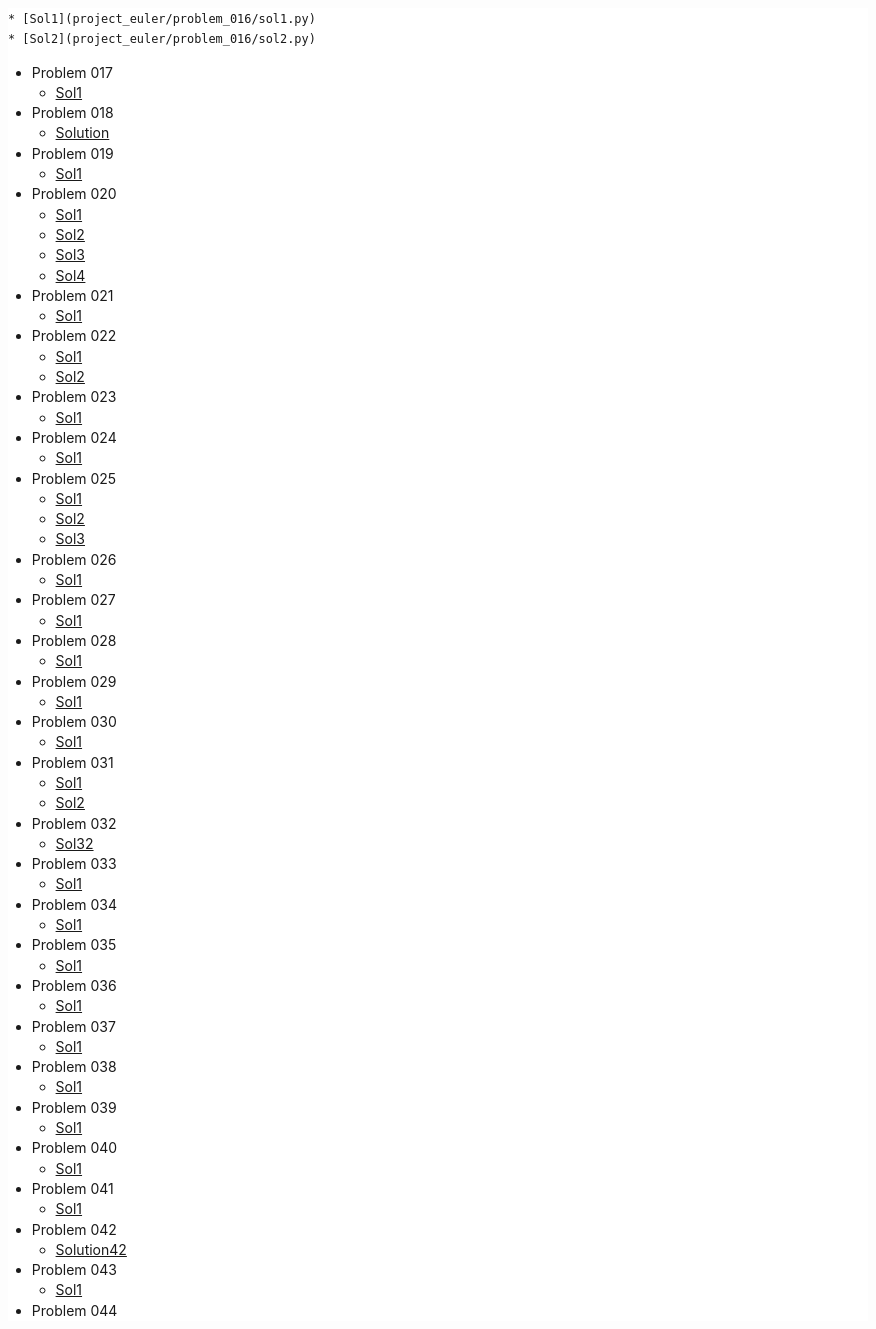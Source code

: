     * [Sol1](project_euler/problem_016/sol1.py)
    * [Sol2](project_euler/problem_016/sol2.py)
  * Problem 017
    * [Sol1](project_euler/problem_017/sol1.py)
  * Problem 018
    * [Solution](project_euler/problem_018/solution.py)
  * Problem 019
    * [Sol1](project_euler/problem_019/sol1.py)
  * Problem 020
    * [Sol1](project_euler/problem_020/sol1.py)
    * [Sol2](project_euler/problem_020/sol2.py)
    * [Sol3](project_euler/problem_020/sol3.py)
    * [Sol4](project_euler/problem_020/sol4.py)
  * Problem 021
    * [Sol1](project_euler/problem_021/sol1.py)
  * Problem 022
    * [Sol1](project_euler/problem_022/sol1.py)
    * [Sol2](project_euler/problem_022/sol2.py)
  * Problem 023
    * [Sol1](project_euler/problem_023/sol1.py)
  * Problem 024
    * [Sol1](project_euler/problem_024/sol1.py)
  * Problem 025
    * [Sol1](project_euler/problem_025/sol1.py)
    * [Sol2](project_euler/problem_025/sol2.py)
    * [Sol3](project_euler/problem_025/sol3.py)
  * Problem 026
    * [Sol1](project_euler/problem_026/sol1.py)
  * Problem 027
    * [Sol1](project_euler/problem_027/sol1.py)
  * Problem 028
    * [Sol1](project_euler/problem_028/sol1.py)
  * Problem 029
    * [Sol1](project_euler/problem_029/sol1.py)
  * Problem 030
    * [Sol1](project_euler/problem_030/sol1.py)
  * Problem 031
    * [Sol1](project_euler/problem_031/sol1.py)
    * [Sol2](project_euler/problem_031/sol2.py)
  * Problem 032
    * [Sol32](project_euler/problem_032/sol32.py)
  * Problem 033
    * [Sol1](project_euler/problem_033/sol1.py)
  * Problem 034
    * [Sol1](project_euler/problem_034/sol1.py)
  * Problem 035
    * [Sol1](project_euler/problem_035/sol1.py)
  * Problem 036
    * [Sol1](project_euler/problem_036/sol1.py)
  * Problem 037
    * [Sol1](project_euler/problem_037/sol1.py)
  * Problem 038
    * [Sol1](project_euler/problem_038/sol1.py)
  * Problem 039
    * [Sol1](project_euler/problem_039/sol1.py)
  * Problem 040
    * [Sol1](project_euler/problem_040/sol1.py)
  * Problem 041
    * [Sol1](project_euler/problem_041/sol1.py)
  * Problem 042
    * [Solution42](project_euler/problem_042/solution42.py)
  * Problem 043
    * [Sol1](project_euler/problem_043/sol1.py)
  * Problem 044